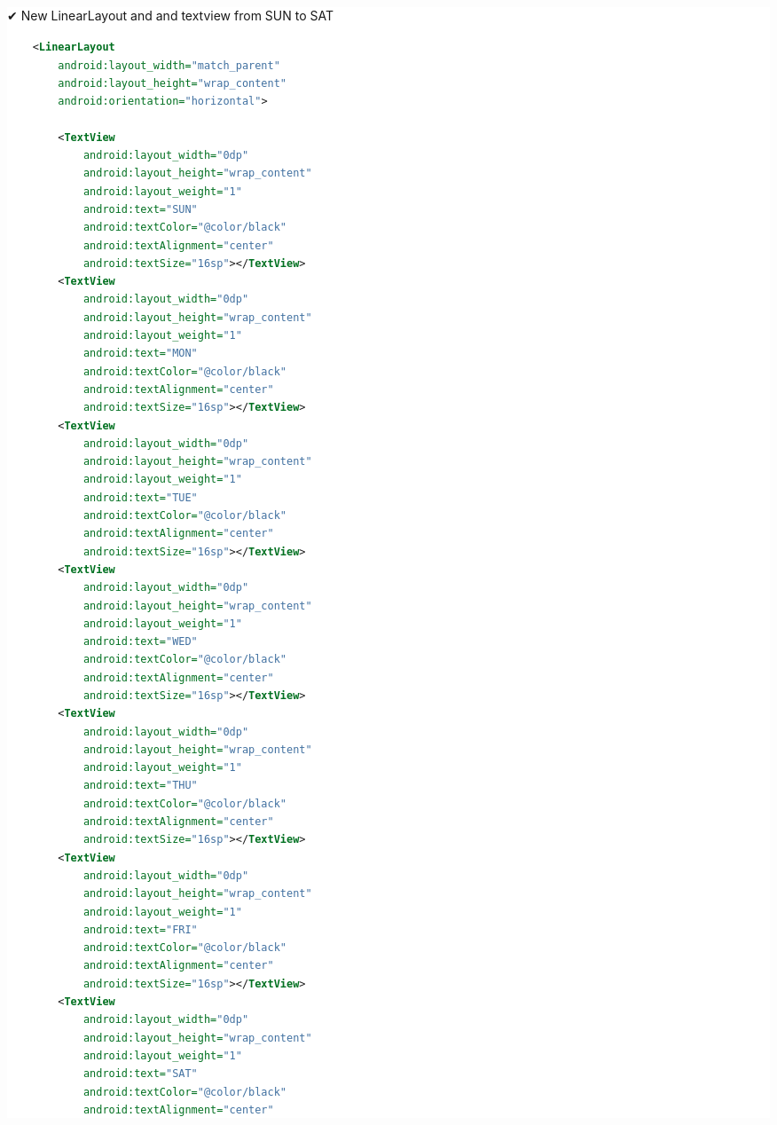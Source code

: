 

✔ New LinearLayout and and textview from SUN to SAT

````xml
    <LinearLayout
        android:layout_width="match_parent"
        android:layout_height="wrap_content"
        android:orientation="horizontal">

        <TextView
            android:layout_width="0dp"
            android:layout_height="wrap_content"
            android:layout_weight="1"
            android:text="SUN"
            android:textColor="@color/black"
            android:textAlignment="center"
            android:textSize="16sp"></TextView>
        <TextView
            android:layout_width="0dp"
            android:layout_height="wrap_content"
            android:layout_weight="1"
            android:text="MON"
            android:textColor="@color/black"
            android:textAlignment="center"
            android:textSize="16sp"></TextView>
        <TextView
            android:layout_width="0dp"
            android:layout_height="wrap_content"
            android:layout_weight="1"
            android:text="TUE"
            android:textColor="@color/black"
            android:textAlignment="center"
            android:textSize="16sp"></TextView>
        <TextView
            android:layout_width="0dp"
            android:layout_height="wrap_content"
            android:layout_weight="1"
            android:text="WED"
            android:textColor="@color/black"
            android:textAlignment="center"
            android:textSize="16sp"></TextView>
        <TextView
            android:layout_width="0dp"
            android:layout_height="wrap_content"
            android:layout_weight="1"
            android:text="THU"
            android:textColor="@color/black"
            android:textAlignment="center"
            android:textSize="16sp"></TextView>
        <TextView
            android:layout_width="0dp"
            android:layout_height="wrap_content"
            android:layout_weight="1"
            android:text="FRI"
            android:textColor="@color/black"
            android:textAlignment="center"
            android:textSize="16sp"></TextView>
        <TextView
            android:layout_width="0dp"
            android:layout_height="wrap_content"
            android:layout_weight="1"
            android:text="SAT"
            android:textColor="@color/black"
            android:textAlignment="center"
````